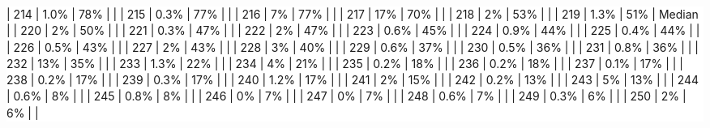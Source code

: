 | 214 | 1.0% | 78% |  |
| 215 | 0.3% | 77% |  |
| 216 | 7% | 77% |  |
| 217 | 17% | 70% |  |
| 218 | 2% | 53% |  |
| 219 | 1.3% | 51% | Median |
| 220 | 2% | 50% |  |
| 221 | 0.3% | 47% |  |
| 222 | 2% | 47% |  |
| 223 | 0.6% | 45% |  |
| 224 | 0.9% | 44% |  |
| 225 | 0.4% | 44% |  |
| 226 | 0.5% | 43% |  |
| 227 | 2% | 43% |  |
| 228 | 3% | 40% |  |
| 229 | 0.6% | 37% |  |
| 230 | 0.5% | 36% |  |
| 231 | 0.8% | 36% |  |
| 232 | 13% | 35% |  |
| 233 | 1.3% | 22% |  |
| 234 | 4% | 21% |  |
| 235 | 0.2% | 18% |  |
| 236 | 0.2% | 18% |  |
| 237 | 0.1% | 17% |  |
| 238 | 0.2% | 17% |  |
| 239 | 0.3% | 17% |  |
| 240 | 1.2% | 17% |  |
| 241 | 2% | 15% |  |
| 242 | 0.2% | 13% |  |
| 243 | 5% | 13% |  |
| 244 | 0.6% | 8% |  |
| 245 | 0.8% | 8% |  |
| 246 | 0% | 7% |  |
| 247 | 0% | 7% |  |
| 248 | 0.6% | 7% |  |
| 249 | 0.3% | 6% |  |
| 250 | 2% | 6% |  |